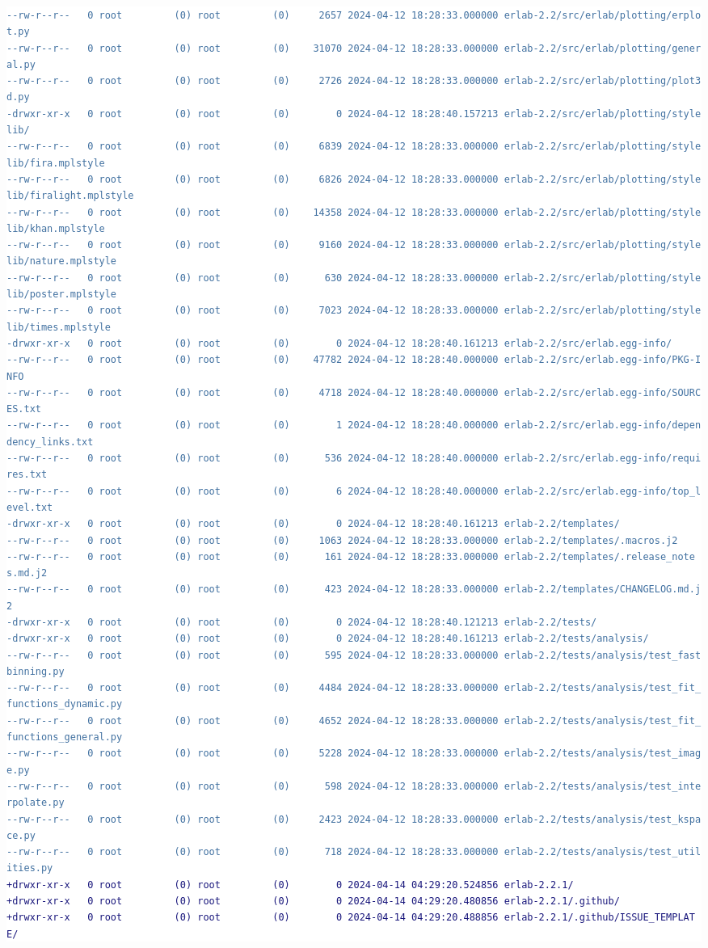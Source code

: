 ```diff
--rw-r--r--   0 root         (0) root         (0)     2657 2024-04-12 18:28:33.000000 erlab-2.2/src/erlab/plotting/erplot.py
--rw-r--r--   0 root         (0) root         (0)    31070 2024-04-12 18:28:33.000000 erlab-2.2/src/erlab/plotting/general.py
--rw-r--r--   0 root         (0) root         (0)     2726 2024-04-12 18:28:33.000000 erlab-2.2/src/erlab/plotting/plot3d.py
-drwxr-xr-x   0 root         (0) root         (0)        0 2024-04-12 18:28:40.157213 erlab-2.2/src/erlab/plotting/stylelib/
--rw-r--r--   0 root         (0) root         (0)     6839 2024-04-12 18:28:33.000000 erlab-2.2/src/erlab/plotting/stylelib/fira.mplstyle
--rw-r--r--   0 root         (0) root         (0)     6826 2024-04-12 18:28:33.000000 erlab-2.2/src/erlab/plotting/stylelib/firalight.mplstyle
--rw-r--r--   0 root         (0) root         (0)    14358 2024-04-12 18:28:33.000000 erlab-2.2/src/erlab/plotting/stylelib/khan.mplstyle
--rw-r--r--   0 root         (0) root         (0)     9160 2024-04-12 18:28:33.000000 erlab-2.2/src/erlab/plotting/stylelib/nature.mplstyle
--rw-r--r--   0 root         (0) root         (0)      630 2024-04-12 18:28:33.000000 erlab-2.2/src/erlab/plotting/stylelib/poster.mplstyle
--rw-r--r--   0 root         (0) root         (0)     7023 2024-04-12 18:28:33.000000 erlab-2.2/src/erlab/plotting/stylelib/times.mplstyle
-drwxr-xr-x   0 root         (0) root         (0)        0 2024-04-12 18:28:40.161213 erlab-2.2/src/erlab.egg-info/
--rw-r--r--   0 root         (0) root         (0)    47782 2024-04-12 18:28:40.000000 erlab-2.2/src/erlab.egg-info/PKG-INFO
--rw-r--r--   0 root         (0) root         (0)     4718 2024-04-12 18:28:40.000000 erlab-2.2/src/erlab.egg-info/SOURCES.txt
--rw-r--r--   0 root         (0) root         (0)        1 2024-04-12 18:28:40.000000 erlab-2.2/src/erlab.egg-info/dependency_links.txt
--rw-r--r--   0 root         (0) root         (0)      536 2024-04-12 18:28:40.000000 erlab-2.2/src/erlab.egg-info/requires.txt
--rw-r--r--   0 root         (0) root         (0)        6 2024-04-12 18:28:40.000000 erlab-2.2/src/erlab.egg-info/top_level.txt
-drwxr-xr-x   0 root         (0) root         (0)        0 2024-04-12 18:28:40.161213 erlab-2.2/templates/
--rw-r--r--   0 root         (0) root         (0)     1063 2024-04-12 18:28:33.000000 erlab-2.2/templates/.macros.j2
--rw-r--r--   0 root         (0) root         (0)      161 2024-04-12 18:28:33.000000 erlab-2.2/templates/.release_notes.md.j2
--rw-r--r--   0 root         (0) root         (0)      423 2024-04-12 18:28:33.000000 erlab-2.2/templates/CHANGELOG.md.j2
-drwxr-xr-x   0 root         (0) root         (0)        0 2024-04-12 18:28:40.121213 erlab-2.2/tests/
-drwxr-xr-x   0 root         (0) root         (0)        0 2024-04-12 18:28:40.161213 erlab-2.2/tests/analysis/
--rw-r--r--   0 root         (0) root         (0)      595 2024-04-12 18:28:33.000000 erlab-2.2/tests/analysis/test_fastbinning.py
--rw-r--r--   0 root         (0) root         (0)     4484 2024-04-12 18:28:33.000000 erlab-2.2/tests/analysis/test_fit_functions_dynamic.py
--rw-r--r--   0 root         (0) root         (0)     4652 2024-04-12 18:28:33.000000 erlab-2.2/tests/analysis/test_fit_functions_general.py
--rw-r--r--   0 root         (0) root         (0)     5228 2024-04-12 18:28:33.000000 erlab-2.2/tests/analysis/test_image.py
--rw-r--r--   0 root         (0) root         (0)      598 2024-04-12 18:28:33.000000 erlab-2.2/tests/analysis/test_interpolate.py
--rw-r--r--   0 root         (0) root         (0)     2423 2024-04-12 18:28:33.000000 erlab-2.2/tests/analysis/test_kspace.py
--rw-r--r--   0 root         (0) root         (0)      718 2024-04-12 18:28:33.000000 erlab-2.2/tests/analysis/test_utilities.py
+drwxr-xr-x   0 root         (0) root         (0)        0 2024-04-14 04:29:20.524856 erlab-2.2.1/
+drwxr-xr-x   0 root         (0) root         (0)        0 2024-04-14 04:29:20.480856 erlab-2.2.1/.github/
+drwxr-xr-x   0 root         (0) root         (0)        0 2024-04-14 04:29:20.488856 erlab-2.2.1/.github/ISSUE_TEMPLATE/
```